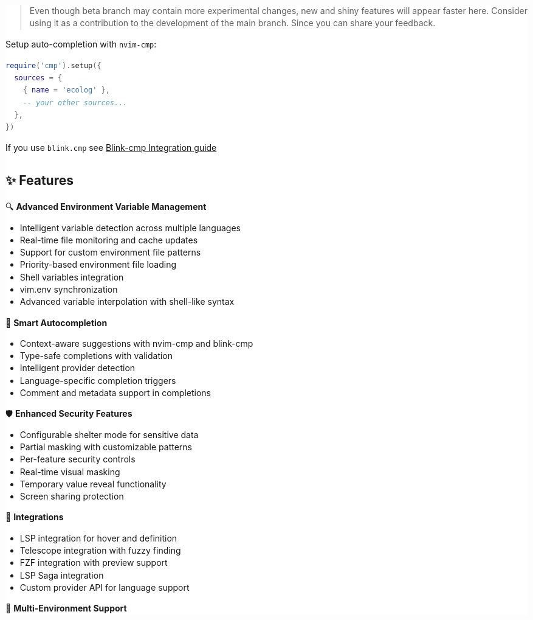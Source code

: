 > Even though beta branch may contain more experimental changes, new and shiny features will appear faster here.
> Consider using it as a contribution to the development of the main branch. Since you can share your feedback.

Setup auto-completion with `nvim-cmp`:

```lua
require('cmp').setup({
  sources = {
    { name = 'ecolog' },
    -- your other sources...
  },
})
```

If you use `blink.cmp` see [Blink-cmp Integration guide](#blink-cmp-integration)

## ✨ Features

🔍 **Advanced Environment Variable Management**

- Intelligent variable detection across multiple languages
- Real-time file monitoring and cache updates
- Support for custom environment file patterns
- Priority-based environment file loading
- Shell variables integration
- vim.env synchronization
- Advanced variable interpolation with shell-like syntax

🤖 **Smart Autocompletion**

- Context-aware suggestions with nvim-cmp and blink-cmp
- Type-safe completions with validation
- Intelligent provider detection
- Language-specific completion triggers
- Comment and metadata support in completions

🛡️ **Enhanced Security Features**

- Configurable shelter mode for sensitive data
- Partial masking with customizable patterns
- Per-feature security controls
- Real-time visual masking
- Temporary value reveal functionality
- Screen sharing protection

🔄 **Integrations**

- LSP integration for hover and definition
- Telescope integration with fuzzy finding
- FZF integration with preview support
- LSP Saga integration
- Custom provider API for language support

📁 **Multi-Environment Support**
